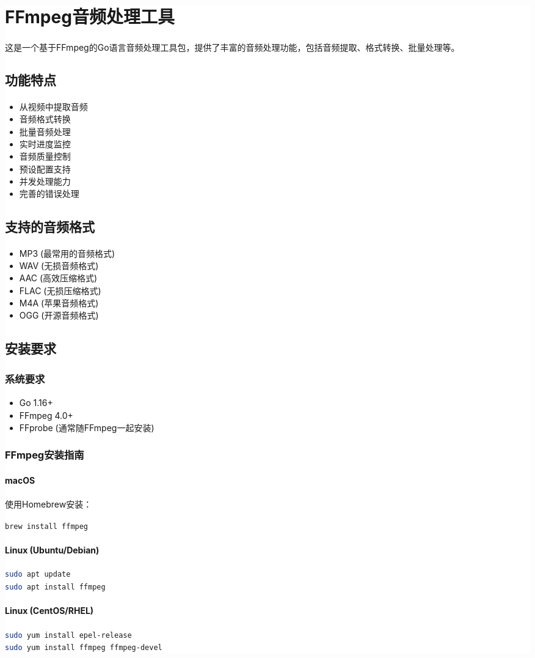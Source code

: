 # FFmpeg音频处理工具

这是一个基于FFmpeg的Go语言音频处理工具包，提供了丰富的音频处理功能，包括音频提取、格式转换、批量处理等。

## 功能特点

- 从视频中提取音频
- 音频格式转换
- 批量音频处理
- 实时进度监控
- 音频质量控制
- 预设配置支持
- 并发处理能力
- 完善的错误处理

## 支持的音频格式

- MP3 (最常用的音频格式)
- WAV (无损音频格式)
- AAC (高效压缩格式)
- FLAC (无损压缩格式)
- M4A (苹果音频格式)
- OGG (开源音频格式)

## 安装要求

### 系统要求
- Go 1.16+
- FFmpeg 4.0+
- FFprobe (通常随FFmpeg一起安装)

### FFmpeg安装指南

#### macOS
使用Homebrew安装：
```bash
brew install ffmpeg
```

#### Linux (Ubuntu/Debian)
```bash
sudo apt update
sudo apt install ffmpeg
```

#### Linux (CentOS/RHEL)
```bash
sudo yum install epel-release
sudo yum install ffmpeg ffmpeg-devel
```
